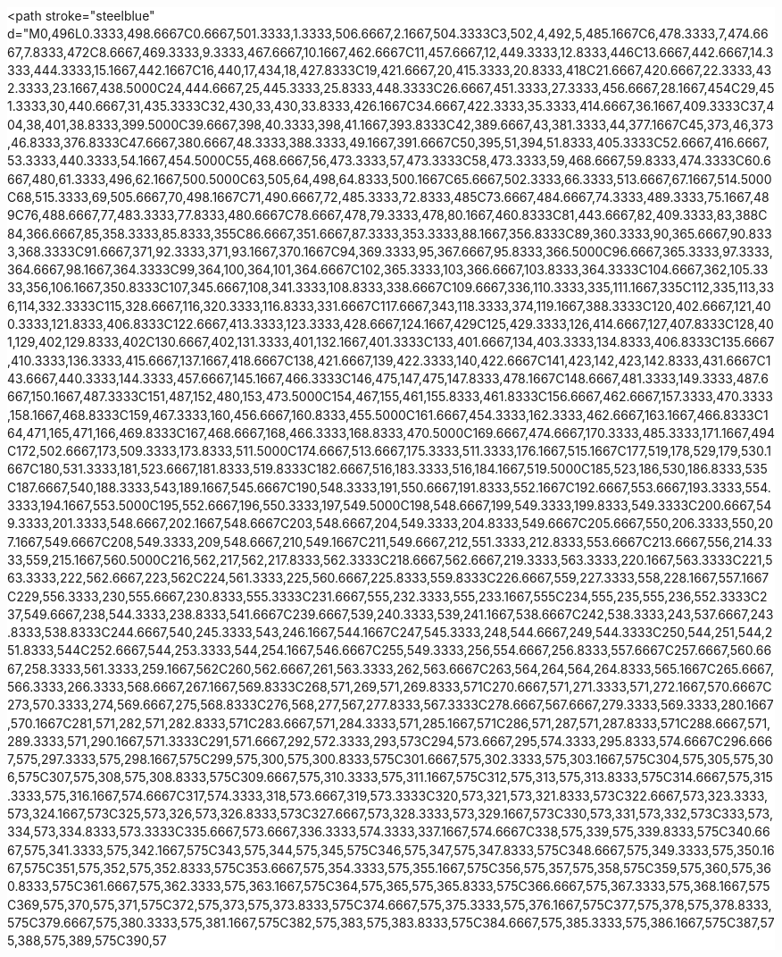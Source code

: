 <path stroke="steelblue" d="M0,496L0.3333,498.6667C0.6667,501.3333,1.3333,506.6667,2.1667,504.3333C3,502,4,492,5,485.1667C6,478.3333,7,474.6667,7.8333,472C8.6667,469.3333,9.3333,467.6667,10.1667,462.6667C11,457.6667,12,449.3333,12.8333,446C13.6667,442.6667,14.3333,444.3333,15.1667,442.1667C16,440,17,434,18,427.8333C19,421.6667,20,415.3333,20.8333,418C21.6667,420.6667,22.3333,432.3333,23.1667,438.5000C24,444.6667,25,445.3333,25.8333,448.3333C26.6667,451.3333,27.3333,456.6667,28.1667,454C29,451.3333,30,440.6667,31,435.3333C32,430,33,430,33.8333,426.1667C34.6667,422.3333,35.3333,414.6667,36.1667,409.3333C37,404,38,401,38.8333,399.5000C39.6667,398,40.3333,398,41.1667,393.8333C42,389.6667,43,381.3333,44,377.1667C45,373,46,373,46.8333,376.8333C47.6667,380.6667,48.3333,388.3333,49.1667,391.6667C50,395,51,394,51.8333,405.3333C52.6667,416.6667,53.3333,440.3333,54.1667,454.5000C55,468.6667,56,473.3333,57,473.3333C58,473.3333,59,468.6667,59.8333,474.3333C60.6667,480,61.3333,496,62.1667,500.5000C63,505,64,498,64.8333,500.1667C65.6667,502.3333,66.3333,513.6667,67.1667,514.5000C68,515.3333,69,505.6667,70,498.1667C71,490.6667,72,485.3333,72.8333,485C73.6667,484.6667,74.3333,489.3333,75.1667,489C76,488.6667,77,483.3333,77.8333,480.6667C78.6667,478,79.3333,478,80.1667,460.8333C81,443.6667,82,409.3333,83,388C84,366.6667,85,358.3333,85.8333,355C86.6667,351.6667,87.3333,353.3333,88.1667,356.8333C89,360.3333,90,365.6667,90.8333,368.3333C91.6667,371,92.3333,371,93.1667,370.1667C94,369.3333,95,367.6667,95.8333,366.5000C96.6667,365.3333,97.3333,364.6667,98.1667,364.3333C99,364,100,364,101,364.6667C102,365.3333,103,366.6667,103.8333,364.3333C104.6667,362,105.3333,356,106.1667,350.8333C107,345.6667,108,341.3333,108.8333,338.6667C109.6667,336,110.3333,335,111.1667,335C112,335,113,336,114,332.3333C115,328.6667,116,320.3333,116.8333,331.6667C117.6667,343,118.3333,374,119.1667,388.3333C120,402.6667,121,400.3333,121.8333,406.8333C122.6667,413.3333,123.3333,428.6667,124.1667,429C125,429.3333,126,414.6667,127,407.8333C128,401,129,402,129.8333,402C130.6667,402,131.3333,401,132.1667,401.3333C133,401.6667,134,403.3333,134.8333,406.8333C135.6667,410.3333,136.3333,415.6667,137.1667,418.6667C138,421.6667,139,422.3333,140,422.6667C141,423,142,423,142.8333,431.6667C143.6667,440.3333,144.3333,457.6667,145.1667,466.3333C146,475,147,475,147.8333,478.1667C148.6667,481.3333,149.3333,487.6667,150.1667,487.3333C151,487,152,480,153,473.5000C154,467,155,461,155.8333,461.8333C156.6667,462.6667,157.3333,470.3333,158.1667,468.8333C159,467.3333,160,456.6667,160.8333,455.5000C161.6667,454.3333,162.3333,462.6667,163.1667,466.8333C164,471,165,471,166,469.8333C167,468.6667,168,466.3333,168.8333,470.5000C169.6667,474.6667,170.3333,485.3333,171.1667,494C172,502.6667,173,509.3333,173.8333,511.5000C174.6667,513.6667,175.3333,511.3333,176.1667,515.1667C177,519,178,529,179,530.1667C180,531.3333,181,523.6667,181.8333,519.8333C182.6667,516,183.3333,516,184.1667,519.5000C185,523,186,530,186.8333,535C187.6667,540,188.3333,543,189.1667,545.6667C190,548.3333,191,550.6667,191.8333,552.1667C192.6667,553.6667,193.3333,554.3333,194.1667,553.5000C195,552.6667,196,550.3333,197,549.5000C198,548.6667,199,549.3333,199.8333,549.3333C200.6667,549.3333,201.3333,548.6667,202.1667,548.6667C203,548.6667,204,549.3333,204.8333,549.6667C205.6667,550,206.3333,550,207.1667,549.6667C208,549.3333,209,548.6667,210,549.1667C211,549.6667,212,551.3333,212.8333,553.6667C213.6667,556,214.3333,559,215.1667,560.5000C216,562,217,562,217.8333,562.3333C218.6667,562.6667,219.3333,563.3333,220.1667,563.3333C221,563.3333,222,562.6667,223,562C224,561.3333,225,560.6667,225.8333,559.8333C226.6667,559,227.3333,558,228.1667,557.1667C229,556.3333,230,555.6667,230.8333,555.3333C231.6667,555,232.3333,555,233.1667,555C234,555,235,555,236,552.3333C237,549.6667,238,544.3333,238.8333,541.6667C239.6667,539,240.3333,539,241.1667,538.6667C242,538.3333,243,537.6667,243.8333,538.8333C244.6667,540,245.3333,543,246.1667,544.1667C247,545.3333,248,544.6667,249,544.3333C250,544,251,544,251.8333,544C252.6667,544,253.3333,544,254.1667,546.6667C255,549.3333,256,554.6667,256.8333,557.6667C257.6667,560.6667,258.3333,561.3333,259.1667,562C260,562.6667,261,563.3333,262,563.6667C263,564,264,564,264.8333,565.1667C265.6667,566.3333,266.3333,568.6667,267.1667,569.8333C268,571,269,571,269.8333,571C270.6667,571,271.3333,571,272.1667,570.6667C273,570.3333,274,569.6667,275,568.8333C276,568,277,567,277.8333,567.3333C278.6667,567.6667,279.3333,569.3333,280.1667,570.1667C281,571,282,571,282.8333,571C283.6667,571,284.3333,571,285.1667,571C286,571,287,571,287.8333,571C288.6667,571,289.3333,571,290.1667,571.3333C291,571.6667,292,572.3333,293,573C294,573.6667,295,574.3333,295.8333,574.6667C296.6667,575,297.3333,575,298.1667,575C299,575,300,575,300.8333,575C301.6667,575,302.3333,575,303.1667,575C304,575,305,575,306,575C307,575,308,575,308.8333,575C309.6667,575,310.3333,575,311.1667,575C312,575,313,575,313.8333,575C314.6667,575,315.3333,575,316.1667,574.6667C317,574.3333,318,573.6667,319,573.3333C320,573,321,573,321.8333,573C322.6667,573,323.3333,573,324.1667,573C325,573,326,573,326.8333,573C327.6667,573,328.3333,573,329.1667,573C330,573,331,573,332,573C333,573,334,573,334.8333,573.3333C335.6667,573.6667,336.3333,574.3333,337.1667,574.6667C338,575,339,575,339.8333,575C340.6667,575,341.3333,575,342.1667,575C343,575,344,575,345,575C346,575,347,575,347.8333,575C348.6667,575,349.3333,575,350.1667,575C351,575,352,575,352.8333,575C353.6667,575,354.3333,575,355.1667,575C356,575,357,575,358,575C359,575,360,575,360.8333,575C361.6667,575,362.3333,575,363.1667,575C364,575,365,575,365.8333,575C366.6667,575,367.3333,575,368.1667,575C369,575,370,575,371,575C372,575,373,575,373.8333,575C374.6667,575,375.3333,575,376.1667,575C377,575,378,575,378.8333,575C379.6667,575,380.3333,575,381.1667,575C382,575,383,575,383.8333,575C384.6667,575,385.3333,575,386.1667,575C387,575,388,575,389,575C390,57